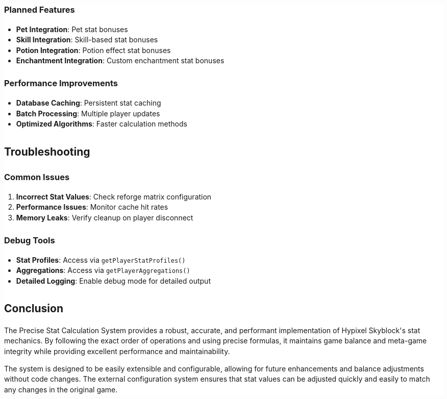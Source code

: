 ### Planned Features
- **Pet Integration**: Pet stat bonuses
- **Skill Integration**: Skill-based stat bonuses
- **Potion Integration**: Potion effect stat bonuses
- **Enchantment Integration**: Custom enchantment stat bonuses

### Performance Improvements
- **Database Caching**: Persistent stat caching
- **Batch Processing**: Multiple player updates
- **Optimized Algorithms**: Faster calculation methods

## Troubleshooting

### Common Issues
1. **Incorrect Stat Values**: Check reforge matrix configuration
2. **Performance Issues**: Monitor cache hit rates
3. **Memory Leaks**: Verify cleanup on player disconnect

### Debug Tools
- **Stat Profiles**: Access via `getPlayerStatProfiles()`
- **Aggregations**: Access via `getPlayerAggregations()`
- **Detailed Logging**: Enable debug mode for detailed output

## Conclusion

The Precise Stat Calculation System provides a robust, accurate, and performant implementation of Hypixel Skyblock's stat mechanics. By following the exact order of operations and using precise formulas, it maintains game balance and meta-game integrity while providing excellent performance and maintainability.

The system is designed to be easily extensible and configurable, allowing for future enhancements and balance adjustments without code changes. The external configuration system ensures that stat values can be adjusted quickly and easily to match any changes in the original game.
